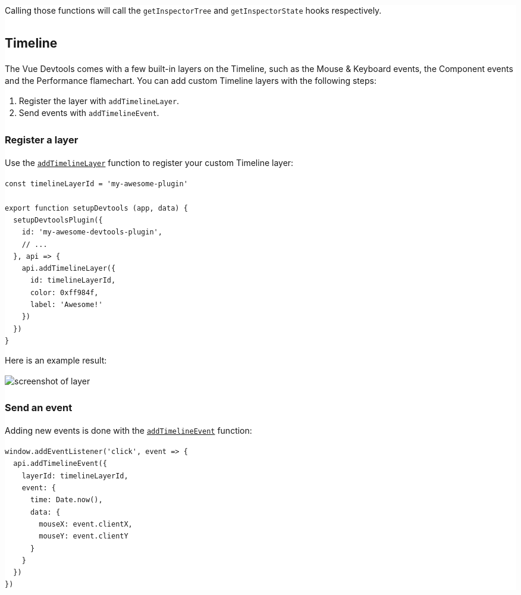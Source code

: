 Calling those functions will call the `getInspectorTree` and `getInspectorState` hooks respectively.

## Timeline

The Vue Devtools comes with a few built-in layers on the Timeline, such as the Mouse & Keyboard events, the Component events and the Performance flamechart. You can add custom Timeline layers with the following steps:

1. Register the layer with `addTimelineLayer`.
2. Send events with `addTimelineEvent`.

### Register a layer

Use the [`addTimelineLayer`](./api-reference.md#addtimelinelayer) function to register your custom Timeline layer:

```js{1,8-12}
const timelineLayerId = 'my-awesome-plugin'

export function setupDevtools (app, data) {
  setupDevtoolsPlugin({
    id: 'my-awesome-devtools-plugin',
    // ...
  }, api => {
    api.addTimelineLayer({
      id: timelineLayerId,
      color: 0xff984f,
      label: 'Awesome!'
    })
  })
}
```

Here is an example result:

![screenshot of layer](../assets/plugin-timeline-layer.png)

### Send an event

Adding new events is done with the [`addTimelineEvent`](./api-reference.md#addtimelineevent) function:

```js{2-11}
window.addEventListener('click', event => {
  api.addTimelineEvent({
    layerId: timelineLayerId,
    event: {
      time: Date.now(),
      data: {
        mouseX: event.clientX,
        mouseY: event.clientY
      }
    }
  })
})
```
